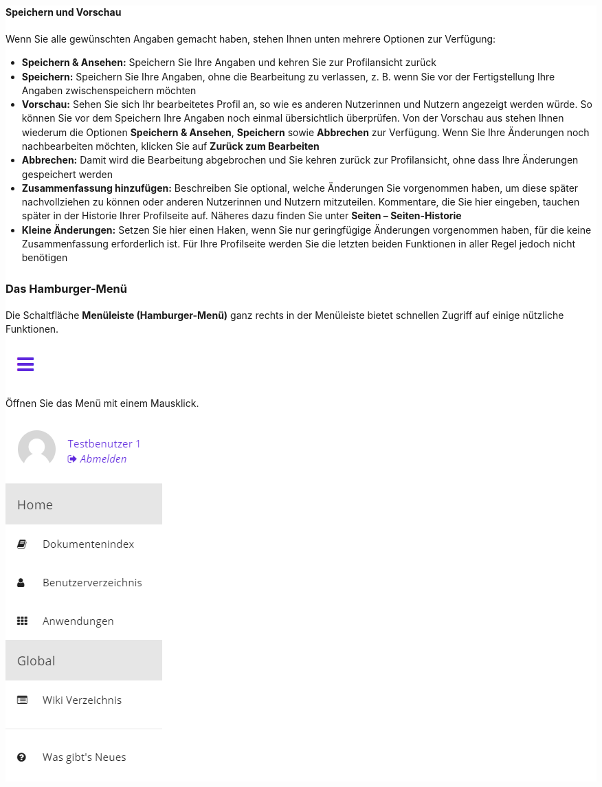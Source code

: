 #### Speichern und Vorschau

Wenn Sie alle gewünschten Angaben gemacht haben, stehen Ihnen unten mehrere Optionen zur Verfügung:

- **Speichern &amp; Ansehen:** Speichern Sie Ihre Angaben und kehren Sie zur Profilansicht zurück
- **Speichern:** Speichern Sie Ihre Angaben, ohne die Bearbeitung zu verlassen, z. B. wenn Sie vor der Fertigstellung Ihre Angaben zwischenspeichern möchten
- **Vorschau:** Sehen Sie sich Ihr bearbeitetes Profil an, so wie es anderen Nutzerinnen und Nutzern angezeigt werden würde. So können Sie vor dem Speichern Ihre Angaben noch einmal übersichtlich überprüfen. Von der Vorschau aus stehen Ihnen wiederum die Optionen **Speichern &amp; Ansehen**, **Speichern** sowie **Abbrechen** zur Verfügung. Wenn Sie Ihre Änderungen noch nachbearbeiten möchten, klicken Sie auf **Zurück zum Bearbeiten**
- **Abbrechen:** Damit wird die Bearbeitung abgebrochen und Sie kehren zurück zur Profilansicht, ohne dass Ihre Änderungen gespeichert werden
- **Zusammenfassung hinzufügen:** Beschreiben Sie optional, welche Änderungen Sie vorgenommen haben, um diese später nachvollziehen zu können oder anderen Nutzerinnen und Nutzern mitzuteilen. Kommentare, die Sie hier eingeben, tauchen später in der Historie Ihrer Profilseite auf. Näheres dazu finden Sie unter **Seiten – Seiten-Historie**
- **Kleine Änderungen:** Setzen Sie hier einen Haken, wenn Sie nur geringfügige Änderungen vorgenommen haben, für die keine Zusammenfassung erforderlich ist. Für Ihre Profilseite werden Sie die letzten beiden Funktionen in aller Regel jedoch nicht benötigen


### Das Hamburger-Menü

Die Schaltfläche **Menüleiste (Hamburger-Menü)** ganz rechts in der Menüleiste bietet schnellen Zugriff auf einige nützliche Funktionen.

![Die Schaltfläche &quot;Menüleiste&quot; (Hamburger-Menü)](../../../assets/user/b66c05faefef9c1ec8cbc6dad75fd397aed78d71.png "Hamburger-Menü")

Öffnen Sie das Menü mit einem Mausklick.

![Das geöffnete Hamburger-Menü](../../../assets/user/5cec049042cf9abbbad7266a67101353f14892eb.png "Das geöffnete Hamburger-Menü")
